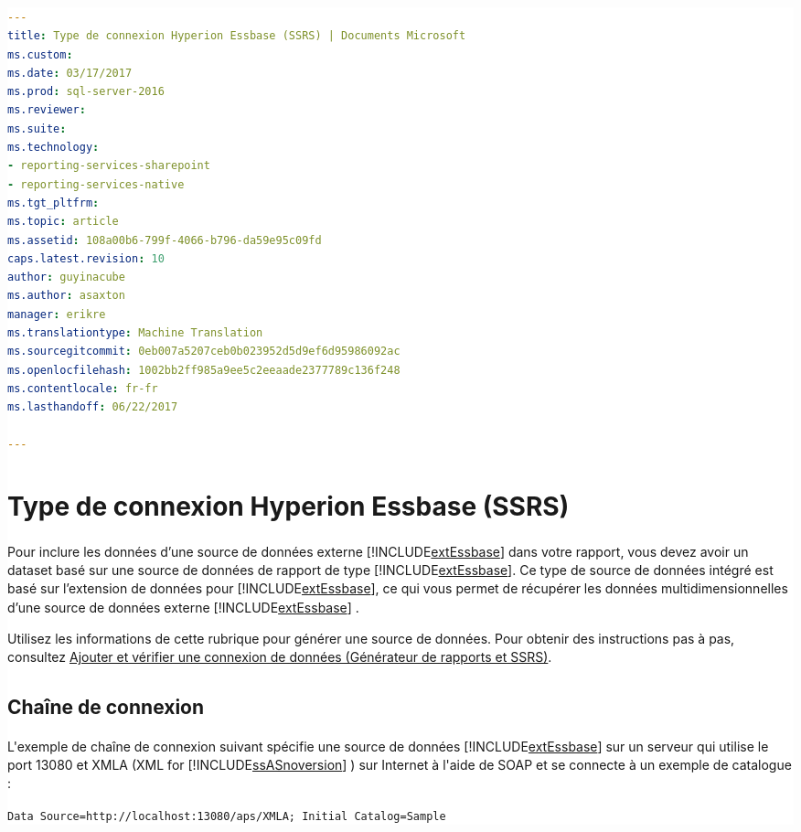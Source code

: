 ```yaml
---
title: Type de connexion Hyperion Essbase (SSRS) | Documents Microsoft
ms.custom: 
ms.date: 03/17/2017
ms.prod: sql-server-2016
ms.reviewer: 
ms.suite: 
ms.technology:
- reporting-services-sharepoint
- reporting-services-native
ms.tgt_pltfrm: 
ms.topic: article
ms.assetid: 108a00b6-799f-4066-b796-da59e95c09fd
caps.latest.revision: 10
author: guyinacube
ms.author: asaxton
manager: erikre
ms.translationtype: Machine Translation
ms.sourcegitcommit: 0eb007a5207ceb0b023952d5d9ef6d95986092ac
ms.openlocfilehash: 1002bb2ff985a9ee5c2eeaade2377789c136f248
ms.contentlocale: fr-fr
ms.lasthandoff: 06/22/2017

---
```

# <a name="hyperion-essbase-connection-type-ssrs"></a>Type de connexion Hyperion Essbase (SSRS)
  Pour inclure les données d’une source de données externe [!INCLUDE[extEssbase](../../includes/extessbase-md.md)] dans votre rapport, vous devez avoir un dataset basé sur une source de données de rapport de type [!INCLUDE[extEssbase](../../includes/extessbase-md.md)]. Ce type de source de données intégré est basé sur l’extension de données pour [!INCLUDE[extEssbase](../../includes/extessbase-md.md)], ce qui vous permet de récupérer les données multidimensionnelles d’une source de données externe [!INCLUDE[extEssbase](../../includes/extessbase-md.md)] .  
  
 Utilisez les informations de cette rubrique pour générer une source de données. Pour obtenir des instructions pas à pas, consultez [Ajouter et vérifier une connexion de données &#40;Générateur de rapports et SSRS&#41;](../../reporting-services/report-data/add-and-verify-a-data-connection-report-builder-and-ssrs.md).  
  
##  <a name="Connection"></a> Chaîne de connexion  
 L'exemple de chaîne de connexion suivant spécifie une source de données [!INCLUDE[extEssbase](../../includes/extessbase-md.md)] sur un serveur qui utilise le port 13080 et XMLA (XML for [!INCLUDE[ssASnoversion](../../includes/ssasnoversion-md.md)] ) sur Internet à l'aide de SOAP et se connecte à un exemple de catalogue :  
  
```  
Data Source=http://localhost:13080/aps/XMLA; Initial Catalog=Sample  
```  
  
